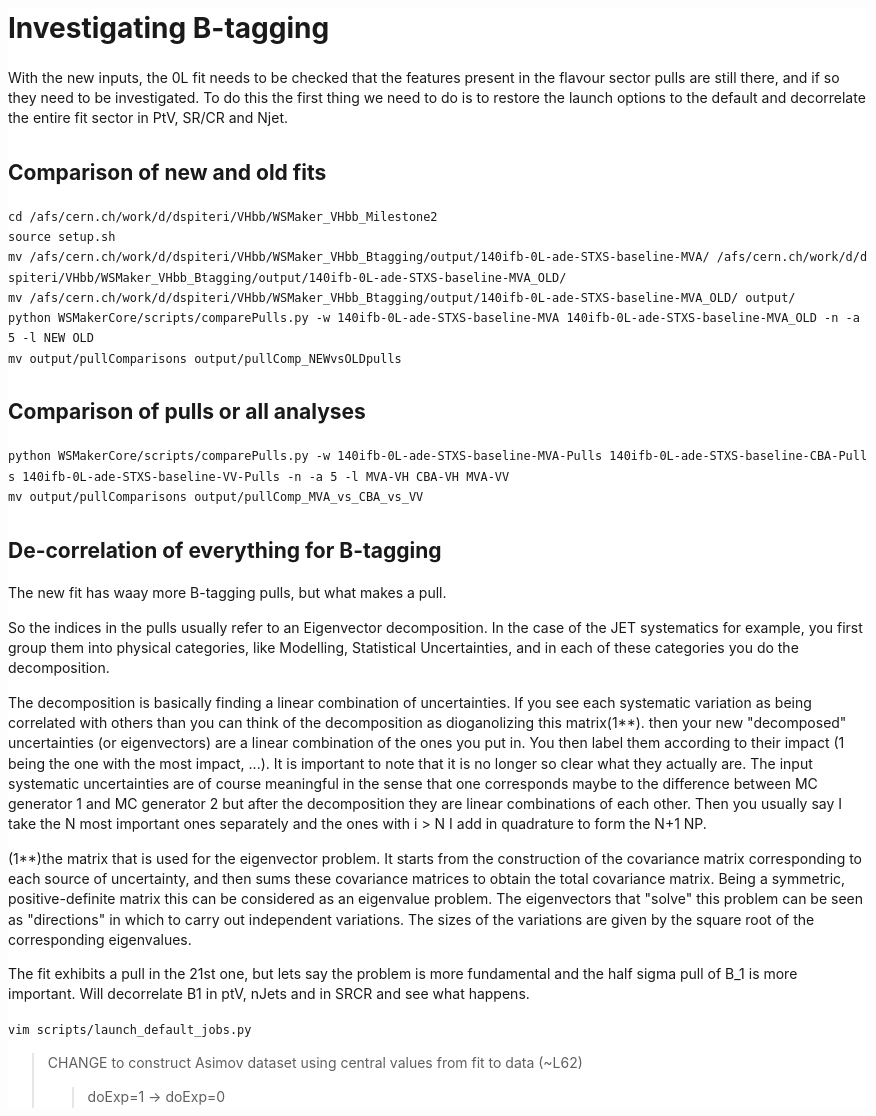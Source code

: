 # Investigating B-tagging
With the new inputs, the 0L fit needs to be checked that the features present in the flavour sector pulls are still there, and if so they need to be investigated. To do this the first thing we need to do is to restore the launch options to the default and decorrelate the entire fit sector in PtV, SR/CR and Njet. 

## Comparison of new and old fits
~~~
cd /afs/cern.ch/work/d/dspiteri/VHbb/WSMaker_VHbb_Milestone2
source setup.sh
mv /afs/cern.ch/work/d/dspiteri/VHbb/WSMaker_VHbb_Btagging/output/140ifb-0L-ade-STXS-baseline-MVA/ /afs/cern.ch/work/d/dspiteri/VHbb/WSMaker_VHbb_Btagging/output/140ifb-0L-ade-STXS-baseline-MVA_OLD/
mv /afs/cern.ch/work/d/dspiteri/VHbb/WSMaker_VHbb_Btagging/output/140ifb-0L-ade-STXS-baseline-MVA_OLD/ output/
python WSMakerCore/scripts/comparePulls.py -w 140ifb-0L-ade-STXS-baseline-MVA 140ifb-0L-ade-STXS-baseline-MVA_OLD -n -a 5 -l NEW OLD
mv output/pullComparisons output/pullComp_NEWvsOLDpulls
~~~
## Comparison of pulls or all analyses
~~~
python WSMakerCore/scripts/comparePulls.py -w 140ifb-0L-ade-STXS-baseline-MVA-Pulls 140ifb-0L-ade-STXS-baseline-CBA-Pulls 140ifb-0L-ade-STXS-baseline-VV-Pulls -n -a 5 -l MVA-VH CBA-VH MVA-VV
mv output/pullComparisons output/pullComp_MVA_vs_CBA_vs_VV
~~~
## De-correlation of everything for B-tagging
The new fit has waay more B-tagging pulls, but what makes a pull.

So the indices in the pulls usually refer to an Eigenvector decomposition. In the case of the JET systematics for example, you first group them into physical categories, like Modelling, Statistical Uncertainties, and in each of these categories you do the decomposition. 

The decomposition is basically finding  a linear combination of uncertainties. If you see each systematic variation as being correlated with others than you can think of the decomposition as dioganolizing this matrix(1**). then your new "decomposed" uncertainties (or eigenvectors) are a linear combination of the ones you put in. You then label them according to their impact (1 being the one with the most impact, ...). It is important to note that it is no longer so clear what they actually are. The input systematic uncertainties are of course meaningful in the sense that one corresponds maybe to the difference between MC generator 1 and MC generator 2 but after the decomposition they are linear combinations of each other. Then you usually say I take the N most important ones separately and the ones with i > N I add in quadrature to form the N+1 NP. 

(1**)the matrix that is used for the eigenvector problem. It starts from the construction of the covariance matrix corresponding to each source of uncertainty, and then sums these covariance matrices to obtain the total covariance matrix. Being a symmetric, positive-definite matrix this can be considered as an eigenvalue problem. The eigenvectors that "solve" this problem can be seen as "directions" in which to carry out independent variations. The sizes of the variations are given by the square root of the corresponding eigenvalues.
 
The fit exhibits a pull in the 21st one, but lets say the problem is more fundamental and the half sigma pull of B_1 is more important. Will decorrelate B1 in ptV, nJets and in SRCR and see what happens.
~~~
vim scripts/launch_default_jobs.py 
~~~
>    CHANGE to construct Asimov dataset using central values from fit to data (~L62)                                           
>   >  doExp=1 -> doExp=0                                                                                                    
